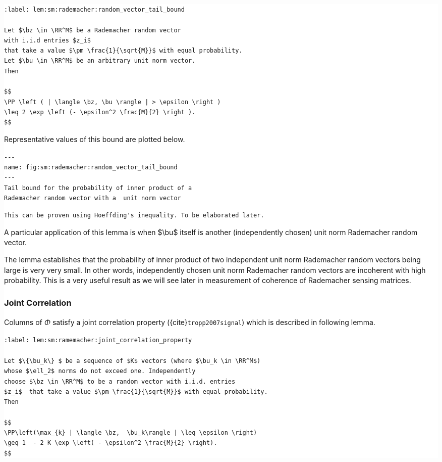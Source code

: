 ````{prf:lemma}
:label: lem:sm:rademacher:random_vector_tail_bound

Let $\bz \in \RR^M$ be a Rademacher random vector
with i.i.d entries $z_i$
that take a value $\pm \frac{1}{\sqrt{M}}$ with equal probability. 
Let $\bu \in \RR^M$ be an arbitrary unit norm vector.
Then

$$
\PP \left ( | \langle \bz, \bu \rangle | > \epsilon \right ) 
\leq 2 \exp \left (- \epsilon^2 \frac{M}{2} \right ).
$$
````
Representative values of this bound are plotted below.

````{figure} images/img_rademacher_rand_vec_tail_bound.png
---
name: fig:sm:rademacher:random_vector_tail_bound
---
Tail bound for the probability of inner product of a
Rademacher random vector with a  unit norm vector
````


````{prf:proof}
This can be proven using Hoeffding's inequality. To be elaborated later.
````

A particular application of this lemma is when $\bu$ itself is another (independently chosen) unit norm Rademacher random vector. 

The lemma establishes that the probability of inner product of two independent unit norm 
Rademacher random vectors being large is very very small. 
In other words, independently chosen unit norm Rademacher random vectors are
incoherent with high probability.
This is a very useful result
as we will see later in measurement of coherence of Rademacher sensing matrices.

### Joint Correlation

Columns of $\Phi$ satisfy a joint correlation property ({cite}`tropp2007signal`)
which is described in following lemma.

````{prf:lemma}
:label: lem:sm:ramemacher:joint_correlation_property

Let $\{\bu_k\} $ be a sequence of $K$ vectors (where $\bu_k \in \RR^M$)
whose $\ell_2$ norms do not exceed one. Independently 
choose $\bz \in \RR^M$ to be a random vector with i.i.d. entries
$z_i$  that take a value $\pm \frac{1}{\sqrt{M}}$ with equal probability.
Then

$$
\PP\left(\max_{k} | \langle \bz,  \bu_k\rangle | \leq \epsilon \right) 
\geq 1  - 2 K \exp \left( - \epsilon^2 \frac{M}{2} \right).
$$
````
